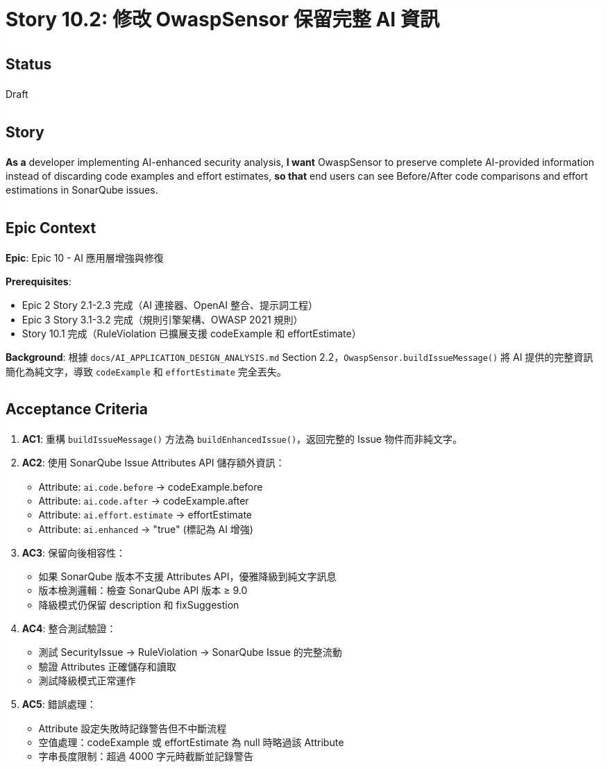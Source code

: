 # Story 10.2: 修改 OwaspSensor 保留完整 AI 資訊



## Status

Draft

## Story

**As a** developer implementing AI-enhanced security analysis,
**I want** OwaspSensor to preserve complete AI-provided information instead of discarding code examples and effort estimates,
**so that** end users can see Before/After code comparisons and effort estimations in SonarQube issues.

## Epic Context

**Epic**: Epic 10 - AI 應用層增強與修復

**Prerequisites**:
- Epic 2 Story 2.1-2.3 完成（AI 連接器、OpenAI 整合、提示詞工程）
- Epic 3 Story 3.1-3.2 完成（規則引擎架構、OWASP 2021 規則）
- Story 10.1 完成（RuleViolation 已擴展支援 codeExample 和 effortEstimate）

**Background**: 根據 `docs/AI_APPLICATION_DESIGN_ANALYSIS.md` Section 2.2，`OwaspSensor.buildIssueMessage()` 將 AI 提供的完整資訊簡化為純文字，導致 `codeExample` 和 `effortEstimate` 完全丟失。

## Acceptance Criteria

1. **AC1**: 重構 `buildIssueMessage()` 方法為 `buildEnhancedIssue()`，返回完整的 Issue 物件而非純文字。

2. **AC2**: 使用 SonarQube Issue Attributes API 儲存額外資訊：
   - Attribute: `ai.code.before` → codeExample.before
   - Attribute: `ai.code.after` → codeExample.after
   - Attribute: `ai.effort.estimate` → effortEstimate
   - Attribute: `ai.enhanced` → "true" (標記為 AI 增強)

3. **AC3**: 保留向後相容性：
   - 如果 SonarQube 版本不支援 Attributes API，優雅降級到純文字訊息
   - 版本檢測邏輯：檢查 SonarQube API 版本 ≥ 9.0
   - 降級模式仍保留 description 和 fixSuggestion

4. **AC4**: 整合測試驗證：
   - 測試 SecurityIssue → RuleViolation → SonarQube Issue 的完整流動
   - 驗證 Attributes 正確儲存和讀取
   - 測試降級模式正常運作

5. **AC5**: 錯誤處理：
   - Attribute 設定失敗時記錄警告但不中斷流程
   - 空值處理：codeExample 或 effortEstimate 為 null 時略過該 Attribute
   - 字串長度限制：超過 4000 字元時截斷並記錄警告
